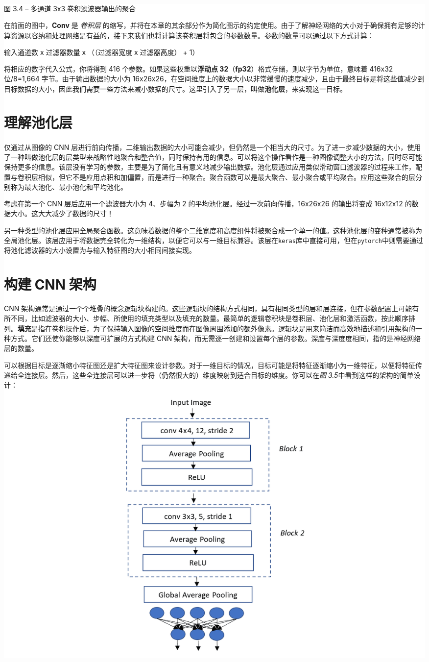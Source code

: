 图 3.4 – 多通道 3x3 卷积滤波器输出的聚合

在前面的图中，**Conv** 是 *卷积层* 的缩写，并将在本章的其余部分作为简化图示的约定使用。由于了解神经网络的大小对于确保拥有足够的计算资源以容纳和处理网络是有益的，接下来我们也将计算该卷积层将包含的参数数量。参数的数量可以通过以下方式计算：

输入通道数 x 过滤器数量 x （（过滤器宽度 x 过滤器高度） + 1）

将相应的数字代入公式，你将得到 416 个参数。如果这些权重以**浮动点 32**（**fp32**）格式存储，则以字节为单位，意味着 416x32 位/8=1,664 字节。由于输出数据的大小为 16x26x26，在空间维度上的数据大小以非常缓慢的速度减少，且由于最终目标是将这些值减少到目标数据的大小，因此我们需要一些方法来减小数据的尺寸。这里引入了另一层，叫做**池化层**，来实现这一目标。

# 理解池化层

仅通过从图像的 CNN 层进行前向传播，二维输出数据的大小可能会减少，但仍然是一个相当大的尺寸。为了进一步减少数据的大小，使用了一种叫做池化层的层类型来战略性地聚合和整合值，同时保持有用的信息。可以将这个操作看作是一种图像调整大小的方法，同时尽可能保持更多的信息。该层没有学习的参数，主要是为了简化且有意义地减少输出数据。池化层通过应用类似滑动窗口滤波器的过程来工作，配置与卷积层相似，但它不是应用点积和加偏置，而是进行一种聚合。聚合函数可以是最大聚合、最小聚合或平均聚合。应用这些聚合的层分别称为最大池化、最小池化和平均池化。

考虑在第一个 CNN 层后应用一个滤波器大小为 4、步幅为 2 的平均池化层。经过一次前向传播，16x26x26 的输出将变成 16x12x12 的数据大小。这大大减少了数据的尺寸！

另一种类型的池化层应用全局聚合函数。这意味着数据的整个二维宽度和高度组件将被聚合成一个单一的值。这种池化层的变种通常被称为全局池化层。该层应用于将数据完全转化为一维结构，以便它可以与一维目标兼容。该层在`keras`库中直接可用，但在`pytorch`中则需要通过将池化滤波器的大小设置为与输入特征图的大小相同间接实现。

# 构建 CNN 架构

CNN 架构通常是通过一个个堆叠的概念逻辑块构建的。这些逻辑块的结构方式相同，具有相同类型的层和层连接，但在参数配置上可能有所不同，比如滤波器的大小、步幅、所使用的填充类型以及填充的数量。最简单的逻辑卷积块是卷积层、池化层和激活函数，按此顺序排列。**填充**是指在卷积操作后，为了保持输入图像的空间维度而在图像周围添加的额外像素。逻辑块是用来简洁而高效地描述和引用架构的一种方式。它们还使你能够以深度可扩展的方式构建 CNN 架构，而无需逐一创建和设置每个层的参数。深度与深度度相同，指的是神经网络层的数量。

可以根据目标是逐渐缩小特征图还是扩大特征图来设计参数。对于一维目标的情况，目标可能是将特征逐渐缩小为一维特征，以便将特征传递给全连接层。然后，这些全连接层可以进一步将（仍然很大的）维度映射到适合目标的维度。你可以在*图 3.5*中看到这样的架构的简单设计：

![图 3.5 – 从零开始构建的简单 CNN 架构，同时遵循逻辑块类比](img/B18187_03_5.jpg)
